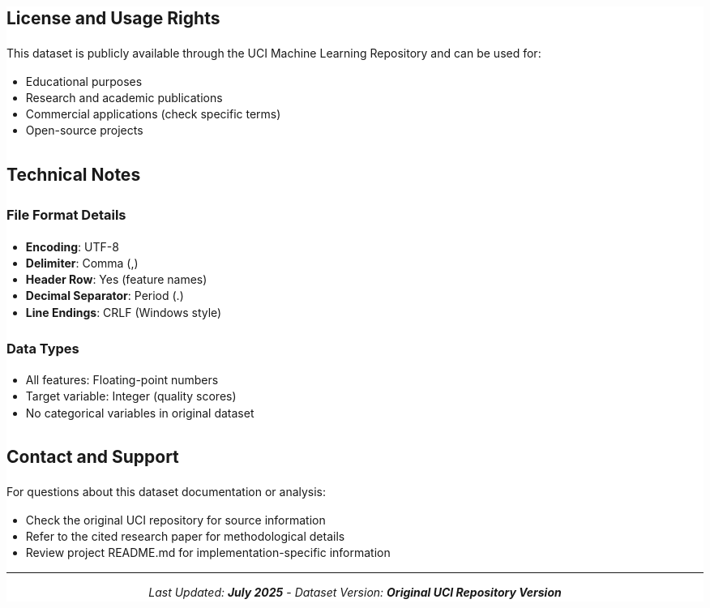 ## License and Usage Rights

This dataset is publicly available through the UCI Machine Learning Repository and can be used for:

- Educational purposes
- Research and academic publications
- Commercial applications (check specific terms)
- Open-source projects

## Technical Notes

### File Format Details

- **Encoding**: UTF-8
- **Delimiter**: Comma (,)
- **Header Row**: Yes (feature names)
- **Decimal Separator**: Period (.)
- **Line Endings**: CRLF (Windows style)

### Data Types

- All features: Floating-point numbers
- Target variable: Integer (quality scores)
- No categorical variables in original dataset

## Contact and Support

For questions about this dataset documentation or analysis:

- Check the original UCI repository for source information
- Refer to the cited research paper for methodological details
- Review project README.md for implementation-specific information

</div>

---

<div align="center">

_Last Updated: **July 2025**_ - _Dataset Version: **Original UCI Repository Version**_

</div>

